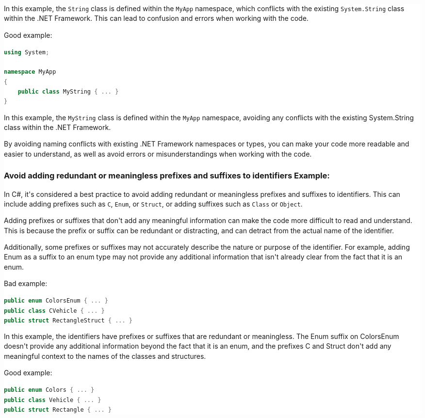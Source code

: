 In this example, the `String` class is defined within the `MyApp` namespace, which conflicts with the existing `System.String` class within the .NET Framework. This can lead to confusion and errors when working with the code.

Good example:

```csharp
using System;

namespace MyApp
{
    public class MyString { ... }
}
```

In this example, the `MyString` class is defined within the `MyApp` namespace, avoiding any conflicts with the existing System.String class within the .NET Framework.

By avoiding naming conflicts with existing .NET Framework namespaces or types, you can make your code more readable and easier to understand, as well as avoid errors or misunderstandings when working with the code.

### Avoid adding redundant or meaningless prefixes and suffixes to identifiers Example:

In C#, it's considered a best practice to avoid adding redundant or meaningless prefixes and suffixes to identifiers. This can include adding prefixes such as `C`, `Enum`, or `Struct`, or adding suffixes such as `Class` or `Object`.

Adding prefixes or suffixes that don't add any meaningful information can make the code more difficult to read and understand. This is because the prefix or suffix can be redundant or distracting, and can detract from the actual name of the identifier.

Additionally, some prefixes or suffixes may not accurately describe the nature or purpose of the identifier. For example, adding Enum as a suffix to an enum type may not provide any additional information that isn't already clear from the fact that it is an enum.

Bad example:

```csharp
public enum ColorsEnum { ... }
public class CVehicle { ... }
public struct RectangleStruct { ... }
```

In this example, the identifiers have prefixes or suffixes that are redundant or meaningless. The Enum suffix on ColorsEnum doesn't provide any additional information beyond the fact that it is an enum, and the prefixes C and Struct don't add any meaningful context to the names of the classes and structures.

Good example:

```csharp
public enum Colors { ... }
public class Vehicle { ... }
public struct Rectangle { ... }
```
